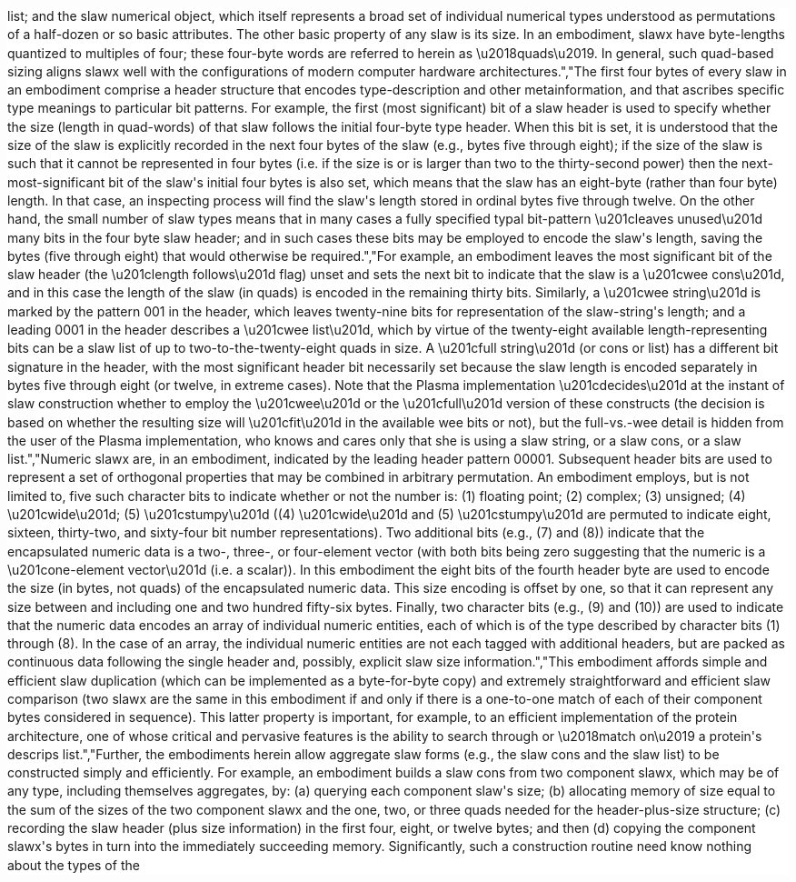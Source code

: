 list; and the slaw numerical object, which itself represents a broad set of individual numerical types understood as permutations of a half-dozen or so basic attributes. The other basic property of any slaw is its size. In an embodiment, slawx have byte-lengths quantized to multiples of four; these four-byte words are referred to herein as \u2018quads\u2019. In general, such quad-based sizing aligns slawx well with the configurations of modern computer hardware architectures.","The first four bytes of every slaw in an embodiment comprise a header structure that encodes type-description and other metainformation, and that ascribes specific type meanings to particular bit patterns. For example, the first (most significant) bit of a slaw header is used to specify whether the size (length in quad-words) of that slaw follows the initial four-byte type header. When this bit is set, it is understood that the size of the slaw is explicitly recorded in the next four bytes of the slaw (e.g., bytes five through eight); if the size of the slaw is such that it cannot be represented in four bytes (i.e. if the size is or is larger than two to the thirty-second power) then the next-most-significant bit of the slaw's initial four bytes is also set, which means that the slaw has an eight-byte (rather than four byte) length. In that case, an inspecting process will find the slaw's length stored in ordinal bytes five through twelve. On the other hand, the small number of slaw types means that in many cases a fully specified typal bit-pattern \u201cleaves unused\u201d many bits in the four byte slaw header; and in such cases these bits may be employed to encode the slaw's length, saving the bytes (five through eight) that would otherwise be required.","For example, an embodiment leaves the most significant bit of the slaw header (the \u201clength follows\u201d flag) unset and sets the next bit to indicate that the slaw is a \u201cwee cons\u201d, and in this case the length of the slaw (in quads) is encoded in the remaining thirty bits. Similarly, a \u201cwee string\u201d is marked by the pattern 001 in the header, which leaves twenty-nine bits for representation of the slaw-string's length; and a leading 0001 in the header describes a \u201cwee list\u201d, which by virtue of the twenty-eight available length-representing bits can be a slaw list of up to two-to-the-twenty-eight quads in size. A \u201cfull string\u201d (or cons or list) has a different bit signature in the header, with the most significant header bit necessarily set because the slaw length is encoded separately in bytes five through eight (or twelve, in extreme cases). Note that the Plasma implementation \u201cdecides\u201d at the instant of slaw construction whether to employ the \u201cwee\u201d or the \u201cfull\u201d version of these constructs (the decision is based on whether the resulting size will \u201cfit\u201d in the available wee bits or not), but the full-vs.-wee detail is hidden from the user of the Plasma implementation, who knows and cares only that she is using a slaw string, or a slaw cons, or a slaw list.","Numeric slawx are, in an embodiment, indicated by the leading header pattern 00001. Subsequent header bits are used to represent a set of orthogonal properties that may be combined in arbitrary permutation. An embodiment employs, but is not limited to, five such character bits to indicate whether or not the number is: (1) floating point; (2) complex; (3) unsigned; (4) \u201cwide\u201d; (5) \u201cstumpy\u201d ((4) \u201cwide\u201d and (5) \u201cstumpy\u201d are permuted to indicate eight, sixteen, thirty-two, and sixty-four bit number representations). Two additional bits (e.g., (7) and (8)) indicate that the encapsulated numeric data is a two-, three-, or four-element vector (with both bits being zero suggesting that the numeric is a \u201cone-element vector\u201d (i.e. a scalar)). In this embodiment the eight bits of the fourth header byte are used to encode the size (in bytes, not quads) of the encapsulated numeric data. This size encoding is offset by one, so that it can represent any size between and including one and two hundred fifty-six bytes. Finally, two character bits (e.g., (9) and (10)) are used to indicate that the numeric data encodes an array of individual numeric entities, each of which is of the type described by character bits (1) through (8). In the case of an array, the individual numeric entities are not each tagged with additional headers, but are packed as continuous data following the single header and, possibly, explicit slaw size information.","This embodiment affords simple and efficient slaw duplication (which can be implemented as a byte-for-byte copy) and extremely straightforward and efficient slaw comparison (two slawx are the same in this embodiment if and only if there is a one-to-one match of each of their component bytes considered in sequence). This latter property is important, for example, to an efficient implementation of the protein architecture, one of whose critical and pervasive features is the ability to search through or \u2018match on\u2019 a protein's descrips list.","Further, the embodiments herein allow aggregate slaw forms (e.g., the slaw cons and the slaw list) to be constructed simply and efficiently. For example, an embodiment builds a slaw cons from two component slawx, which may be of any type, including themselves aggregates, by: (a) querying each component slaw's size; (b) allocating memory of size equal to the sum of the sizes of the two component slawx and the one, two, or three quads needed for the header-plus-size structure; (c) recording the slaw header (plus size information) in the first four, eight, or twelve bytes; and then (d) copying the component slawx's bytes in turn into the immediately succeeding memory. Significantly, such a construction routine need know nothing about the types of the